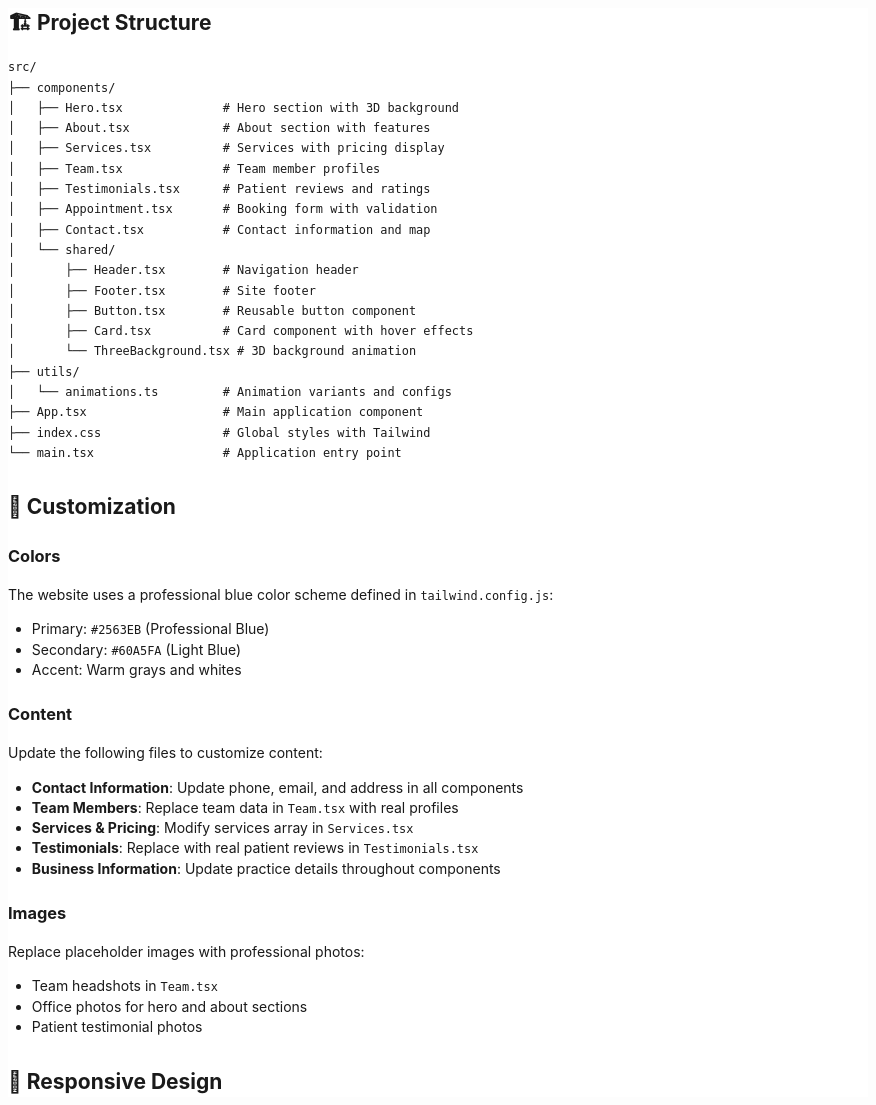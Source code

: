 ## 🏗️ Project Structure

```
src/
├── components/
│   ├── Hero.tsx              # Hero section with 3D background
│   ├── About.tsx             # About section with features
│   ├── Services.tsx          # Services with pricing display
│   ├── Team.tsx              # Team member profiles
│   ├── Testimonials.tsx      # Patient reviews and ratings
│   ├── Appointment.tsx       # Booking form with validation
│   ├── Contact.tsx           # Contact information and map
│   └── shared/
│       ├── Header.tsx        # Navigation header
│       ├── Footer.tsx        # Site footer
│       ├── Button.tsx        # Reusable button component
│       ├── Card.tsx          # Card component with hover effects
│       └── ThreeBackground.tsx # 3D background animation
├── utils/
│   └── animations.ts         # Animation variants and configs
├── App.tsx                   # Main application component
├── index.css                 # Global styles with Tailwind
└── main.tsx                  # Application entry point
```

## 🎨 Customization

### Colors
The website uses a professional blue color scheme defined in `tailwind.config.js`:
- Primary: `#2563EB` (Professional Blue)
- Secondary: `#60A5FA` (Light Blue)
- Accent: Warm grays and whites

### Content
Update the following files to customize content:
- **Contact Information**: Update phone, email, and address in all components
- **Team Members**: Replace team data in `Team.tsx` with real profiles
- **Services & Pricing**: Modify services array in `Services.tsx`
- **Testimonials**: Replace with real patient reviews in `Testimonials.tsx`
- **Business Information**: Update practice details throughout components

### Images
Replace placeholder images with professional photos:
- Team headshots in `Team.tsx`
- Office photos for hero and about sections
- Patient testimonial photos

## 📱 Responsive Design
